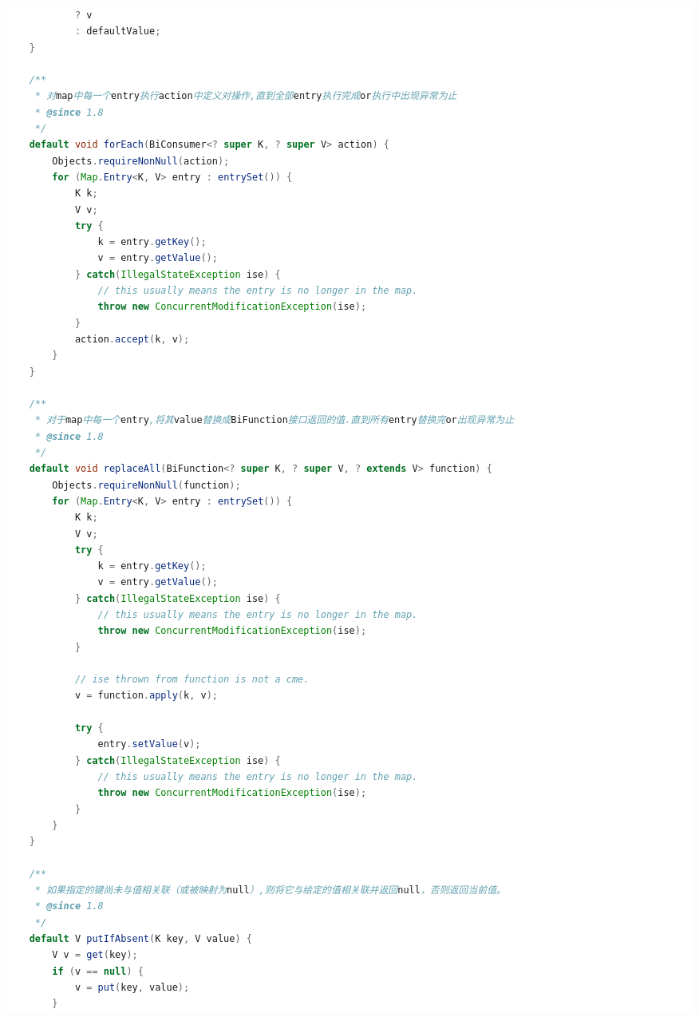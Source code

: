 ```java
            ? v
            : defaultValue;
    }

    /**
     * 对map中每一个entry执行action中定义对操作,直到全部entry执行完成or执行中出现异常为止
     * @since 1.8
     */
    default void forEach(BiConsumer<? super K, ? super V> action) {
        Objects.requireNonNull(action);
        for (Map.Entry<K, V> entry : entrySet()) {
            K k;
            V v;
            try {
                k = entry.getKey();
                v = entry.getValue();
            } catch(IllegalStateException ise) {
                // this usually means the entry is no longer in the map.
                throw new ConcurrentModificationException(ise);
            }
            action.accept(k, v);
        }
    }

    /**
     * 对于map中每一个entry,将其value替换成BiFunction接口返回的值.直到所有entry替换完or出现异常为止
     * @since 1.8
     */
    default void replaceAll(BiFunction<? super K, ? super V, ? extends V> function) {
        Objects.requireNonNull(function);
        for (Map.Entry<K, V> entry : entrySet()) {
            K k;
            V v;
            try {
                k = entry.getKey();
                v = entry.getValue();
            } catch(IllegalStateException ise) {
                // this usually means the entry is no longer in the map.
                throw new ConcurrentModificationException(ise);
            }

            // ise thrown from function is not a cme.
            v = function.apply(k, v);

            try {
                entry.setValue(v);
            } catch(IllegalStateException ise) {
                // this usually means the entry is no longer in the map.
                throw new ConcurrentModificationException(ise);
            }
        }
    }

    /**
     * 如果指定的键尚未与值相关联（或被映射为null）,则将它与给定的值相关联并返回null，否则返回当前值。
     * @since 1.8
     */
    default V putIfAbsent(K key, V value) {
        V v = get(key);
        if (v == null) {
            v = put(key, value);
        }

```